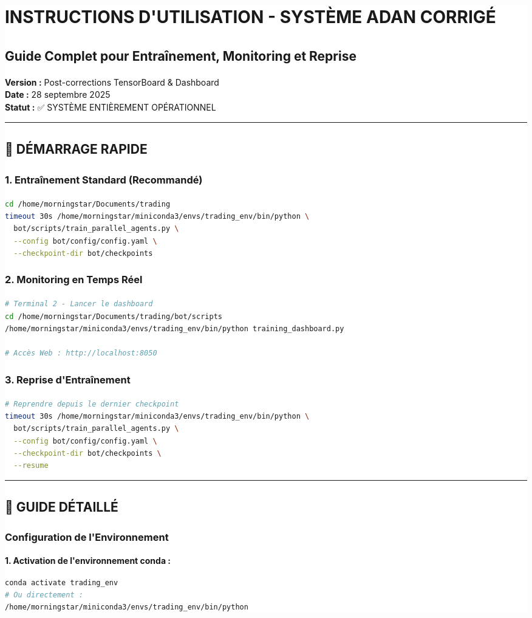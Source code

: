 # INSTRUCTIONS D'UTILISATION - SYSTÈME ADAN CORRIGÉ
## Guide Complet pour Entraînement, Monitoring et Reprise

**Version :** Post-corrections TensorBoard & Dashboard  
**Date :** 28 septembre 2025  
**Statut :** ✅ SYSTÈME ENTIÈREMENT OPÉRATIONNEL

---

## 🚀 DÉMARRAGE RAPIDE

### 1. Entraînement Standard (Recommandé)
```bash
cd /home/morningstar/Documents/trading
timeout 30s /home/morningstar/miniconda3/envs/trading_env/bin/python \
  bot/scripts/train_parallel_agents.py \
  --config bot/config/config.yaml \
  --checkpoint-dir bot/checkpoints
```

### 2. Monitoring en Temps Réel
```bash
# Terminal 2 - Lancer le dashboard
cd /home/morningstar/Documents/trading/bot/scripts
/home/morningstar/miniconda3/envs/trading_env/bin/python training_dashboard.py

# Accès Web : http://localhost:8050
```

### 3. Reprise d'Entraînement  
```bash
# Reprendre depuis le dernier checkpoint
timeout 30s /home/morningstar/miniconda3/envs/trading_env/bin/python \
  bot/scripts/train_parallel_agents.py \
  --config bot/config/config.yaml \
  --checkpoint-dir bot/checkpoints \
  --resume
```

---

## 📖 GUIDE DÉTAILLÉ

### Configuration de l'Environnement

**1. Activation de l'environnement conda :**
```bash
conda activate trading_env
# Ou directement :
/home/morningstar/miniconda3/envs/trading_env/bin/python
```
